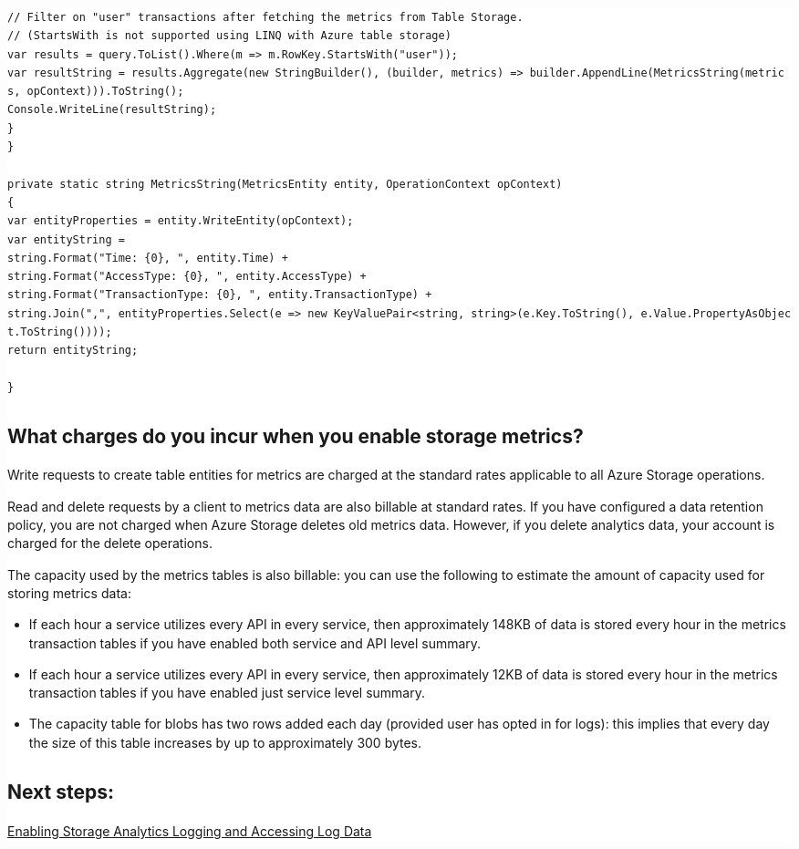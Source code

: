     // Filter on "user" transactions after fetching the metrics from Table Storage.
    // (StartsWith is not supported using LINQ with Azure table storage)
    var results = query.ToList().Where(m => m.RowKey.StartsWith("user"));
    var resultString = results.Aggregate(new StringBuilder(), (builder, metrics) => builder.AppendLine(MetricsString(metrics, opContext))).ToString();
    Console.WriteLine(resultString);
    }
    }
    
    private static string MetricsString(MetricsEntity entity, OperationContext opContext)
    {
    var entityProperties = entity.WriteEntity(opContext);
    var entityString =
    string.Format("Time: {0}, ", entity.Time) +
    string.Format("AccessType: {0}, ", entity.AccessType) +
    string.Format("TransactionType: {0}, ", entity.TransactionType) +
    string.Join(",", entityProperties.Select(e => new KeyValuePair<string, string>(e.Key.ToString(), e.Value.PropertyAsObject.ToString())));
    return entityString;
    
    }




## What charges do you incur when you enable storage metrics?

Write requests to create table entities for metrics are charged at the standard rates applicable to all Azure Storage operations.

Read and delete requests by a client to metrics data are also billable at standard rates. If you have configured a data retention policy, you are not charged when Azure Storage deletes old metrics data. However, if you delete analytics data, your account is charged for the delete operations.

The capacity used by the metrics tables is also billable: you can use the following to estimate the amount of capacity used for storing metrics data:

- If each hour a service utilizes every API in every service, then approximately 148KB of data is stored every hour in the metrics transaction tables if you have enabled both service and API level summary.

- If each hour a service utilizes every API in every service, then approximately 12KB of data is stored every hour in the metrics transaction tables if you have enabled just service level summary.

- The capacity table for blobs has two rows added each day (provided user has opted in for logs): this implies that every day the size of this table increases by up to approximately 300 bytes.

## Next steps:
[Enabling Storage Analytics Logging and Accessing Log Data](https://msdn.microsoft.com/library/dn782840.aspx)
 